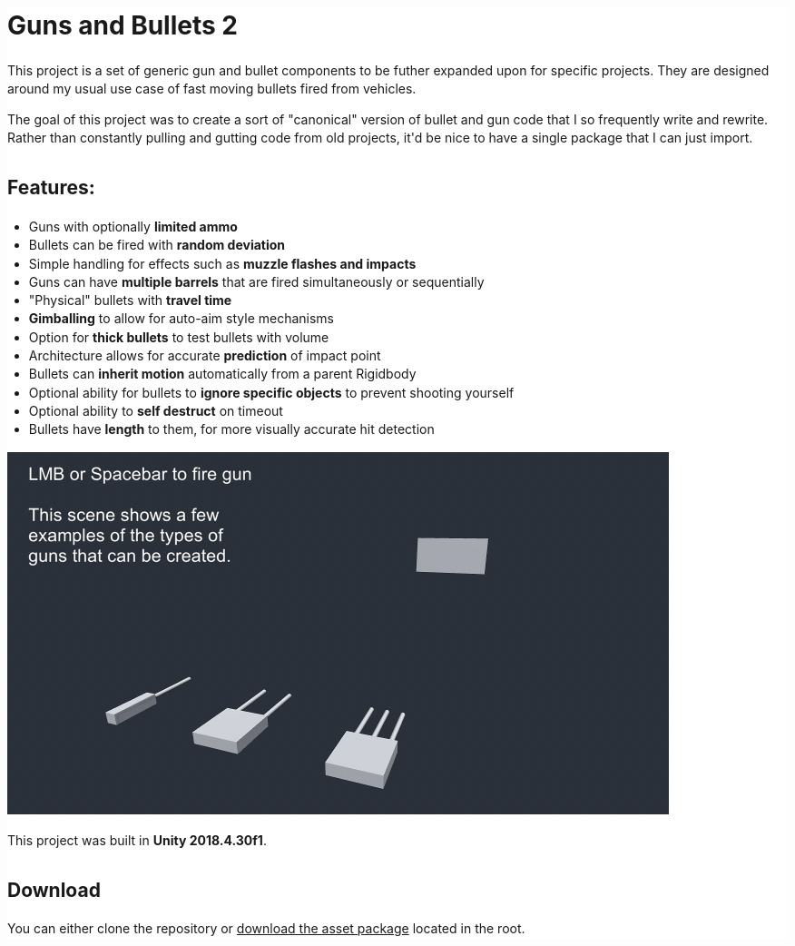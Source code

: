 # Guns and Bullets 2
This project is a set of generic gun and bullet components to be futher expanded upon for specific projects. They are designed around my usual use case of fast moving bullets fired from vehicles.

The goal of this project was to create a sort of "canonical" version of bullet and gun code that I so frequently write and rewrite. Rather than constantly pulling and gutting code from old projects, it'd be nice to have a single package that I can just import.

## Features:

* Guns with optionally **limited ammo**
* Bullets can be fired with **random deviation**
* Simple handling for effects such as **muzzle flashes and impacts**
* Guns can have **multiple barrels** that are fired simultaneously or sequentially
* "Physical" bullets with **travel time**
* **Gimballing** to allow for auto-aim style mechanisms
* Option for **thick bullets** to test bullets with volume
* Architecture allows for accurate **prediction** of impact point
* Bullets can **inherit motion** automatically from a parent Rigidbody
* Optional ability for bullets to **ignore specific objects** to prevent shooting yourself
* Optional ability to **self destruct** on timeout
* Bullets have **length** to them, for more visually accurate hit detection

![Guns](Screenshots/gundemo.gif)

This project was built in **Unity 2018.4.30f1**.

## Download
You can either clone the repository or [download the asset package](./GunsAndBullets2.unitypackage) located in the root.

